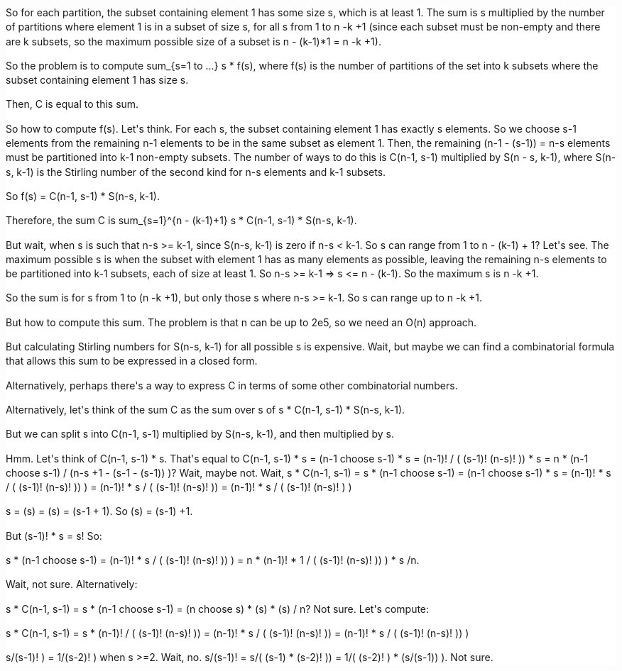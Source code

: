 So for each partition, the subset containing element 1 has some size s, which is at least 1. The sum is s multiplied by the number of partitions where element 1 is in a subset of size s, for all s from 1 to n -k +1 (since each subset must be non-empty and there are k subsets, so the maximum possible size of a subset is n - (k-1)*1 = n -k +1).

So the problem is to compute sum_{s=1 to ...} s * f(s), where f(s) is the number of partitions of the set into k subsets where the subset containing element 1 has size s.

Then, C is equal to this sum.

So how to compute f(s). Let's think. For each s, the subset containing element 1 has exactly s elements. So we choose s-1 elements from the remaining n-1 elements to be in the same subset as element 1. Then, the remaining (n-1 - (s-1)) = n-s elements must be partitioned into k-1 non-empty subsets. The number of ways to do this is C(n-1, s-1) multiplied by S(n - s, k-1), where S(n-s, k-1) is the Stirling number of the second kind for n-s elements and k-1 subsets.

So f(s) = C(n-1, s-1) * S(n-s, k-1).

Therefore, the sum C is sum_{s=1}^{n - (k-1)+1} s * C(n-1, s-1) * S(n-s, k-1).

But wait, when s is such that n-s >= k-1, since S(n-s, k-1) is zero if n-s < k-1. So s can range from 1 to n - (k-1) + 1? Let's see. The maximum possible s is when the subset with element 1 has as many elements as possible, leaving the remaining n-s elements to be partitioned into k-1 subsets, each of size at least 1. So n-s >= k-1 => s <= n - (k-1). So the maximum s is n -k +1.

So the sum is for s from 1 to (n -k +1), but only those s where n-s >= k-1. So s can range up to n -k +1.

But how to compute this sum. The problem is that n can be up to 2e5, so we need an O(n) approach.

But calculating Stirling numbers for S(n-s, k-1) for all possible s is expensive. Wait, but maybe we can find a combinatorial formula that allows this sum to be expressed in a closed form.

Alternatively, perhaps there's a way to express C in terms of some other combinatorial numbers.

Alternatively, let's think of the sum C as the sum over s of s * C(n-1, s-1) * S(n-s, k-1).

But we can split s into C(n-1, s-1) multiplied by S(n-s, k-1), and then multiplied by s.

Hmm. Let's think of C(n-1, s-1) * s. That's equal to C(n-1, s-1) * s = (n-1 choose s-1) * s = (n-1)! / ( (s-1)! (n-s)! )) * s = n * (n-1 choose s-1) / (n-s +1 - (s-1 - (s-1)) )? Wait, maybe not. Wait, s * C(n-1, s-1) = s * (n-1 choose s-1) = (n-1 choose s-1) * s = (n-1)! * s / ( (s-1)! (n-s)! )) ) = (n-1)! * s / ( (s-1)! (n-s)! )) = (n-1)! * s / ( (s-1)! (n-s)! ) )

s = (s) = (s) = (s-1 + 1). So (s) = (s-1) +1.

But (s-1)! * s = s! So:

s * (n-1 choose s-1) = (n-1)! * s / ( (s-1)! (n-s)! )) ) = n * (n-1)! * 1 / ( (s-1)! (n-s)! )) ) * s /n.

Wait, not sure. Alternatively:

s * C(n-1, s-1) = s * (n-1 choose s-1) = (n choose s) * (s) * (s) / n? Not sure. Let's compute:

s * C(n-1, s-1) = s * (n-1)! / ( (s-1)! (n-s)! )) = (n-1)! * s / ( (s-1)! (n-s)! )) = (n-1)! * s / ( (s-1)! (n-s)! )) ) 

s/(s-1)! ) = 1/(s-2)! ) when s >=2. Wait, no. s/(s-1)! = s/( (s-1) * (s-2)! )) = 1/( (s-2)! ) * (s/(s-1)) ). Not sure.
